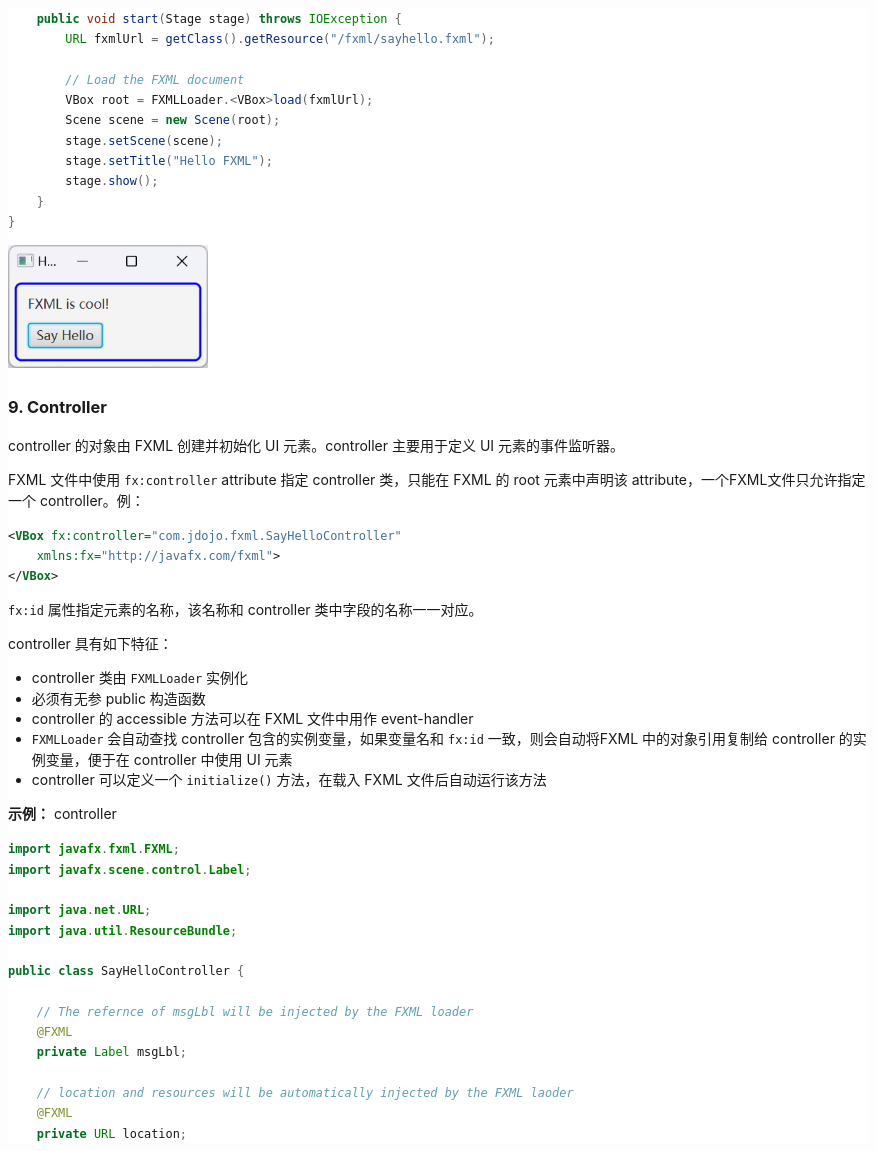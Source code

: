 ```java
    public void start(Stage stage) throws IOException {
        URL fxmlUrl = getClass().getResource("/fxml/sayhello.fxml");

        // Load the FXML document
        VBox root = FXMLLoader.<VBox>load(fxmlUrl);
        Scene scene = new Scene(root);
        stage.setScene(scene);
        stage.setTitle("Hello FXML");
        stage.show();
    }
}

```

<img src="images/Pasted%20image%2020230712144710.png" width="200" />

### 9. Controller

controller 的对象由 FXML 创建并初始化 UI 元素。controller 主要用于定义 UI 元素的事件监听器。

FXML 文件中使用 `fx:controller` attribute 指定 controller 类，只能在 FXML 的 root 元素中声明该 attribute，一个FXML文件只允许指定一个 controller。例：

```xml
<VBox fx:controller="com.jdojo.fxml.SayHelloController"
    xmlns:fx="http://javafx.com/fxml">
</VBox>
```

`fx:id` 属性指定元素的名称，该名称和 controller 类中字段的名称一一对应。

controller 具有如下特征：

- controller 类由 `FXMLLoader` 实例化
- 必须有无参 public 构造函数
- controller 的 accessible 方法可以在  FXML 文件中用作 event-handler
- `FXMLLoader` 会自动查找 controller 包含的实例变量，如果变量名和 `fx:id` 一致，则会自动将FXML 中的对象引用复制给 controller 的实例变量，便于在 controller 中使用 UI 元素
- controller 可以定义一个 `initialize()` 方法，在载入 FXML 文件后自动运行该方法

**示例：** controller

```java
import javafx.fxml.FXML;
import javafx.scene.control.Label;

import java.net.URL;
import java.util.ResourceBundle;

public class SayHelloController {

    // The refernce of msgLbl will be injected by the FXML loader
    @FXML
    private Label msgLbl;

    // location and resources will be automatically injected by the FXML laoder
    @FXML
    private URL location;
```